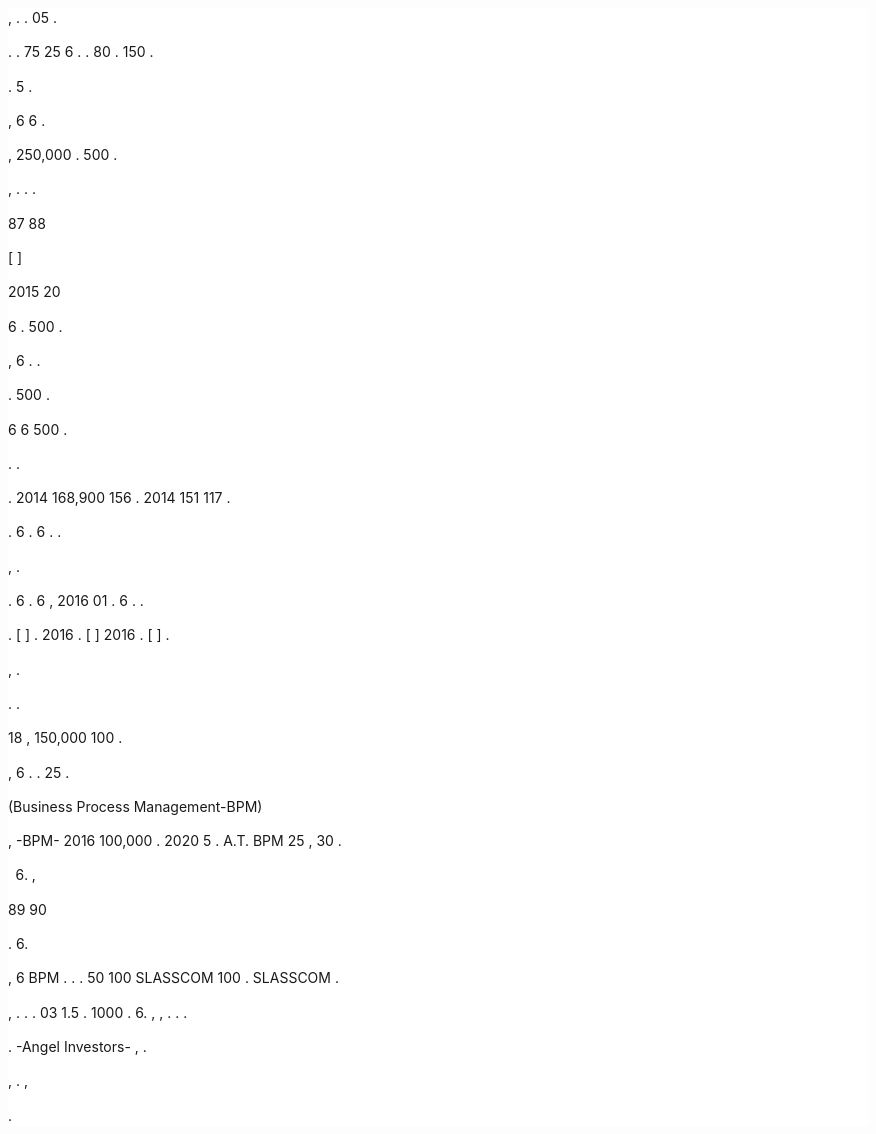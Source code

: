 , . . 05 .

. . 75 25 6 . . 80 . 150 .

. 5 .

, 6 6 .

, 250,000 . 500 .

, . . .

87 88

[ ]

2015 20

6 . 500 .

, 6 . .

. 500 .

6 6 500 .

. .

. 2014 168,900 156 . 2014 151 117 .

. 6 . 6 . .

, .

. 6 . 6 , 2016 01 . 6 . .

. [ ] . 2016 . [ ] 2016 . [ ] .

, .

. .

18 , 150,000 100 .

, 6 . . 25 .

(Business Process Management-BPM)

, -BPM- 2016 100,000 . 2020 5 . A.T. BPM 25 , 30 .

6. ,

89 90

. 6.

, 6 BPM . . . 50 100 SLASSCOM 100 . SLASSCOM .

, . . . 03 1.5 . 1000 . 6. , , . . .

. -Angel Investors- , .

, . ,

.
